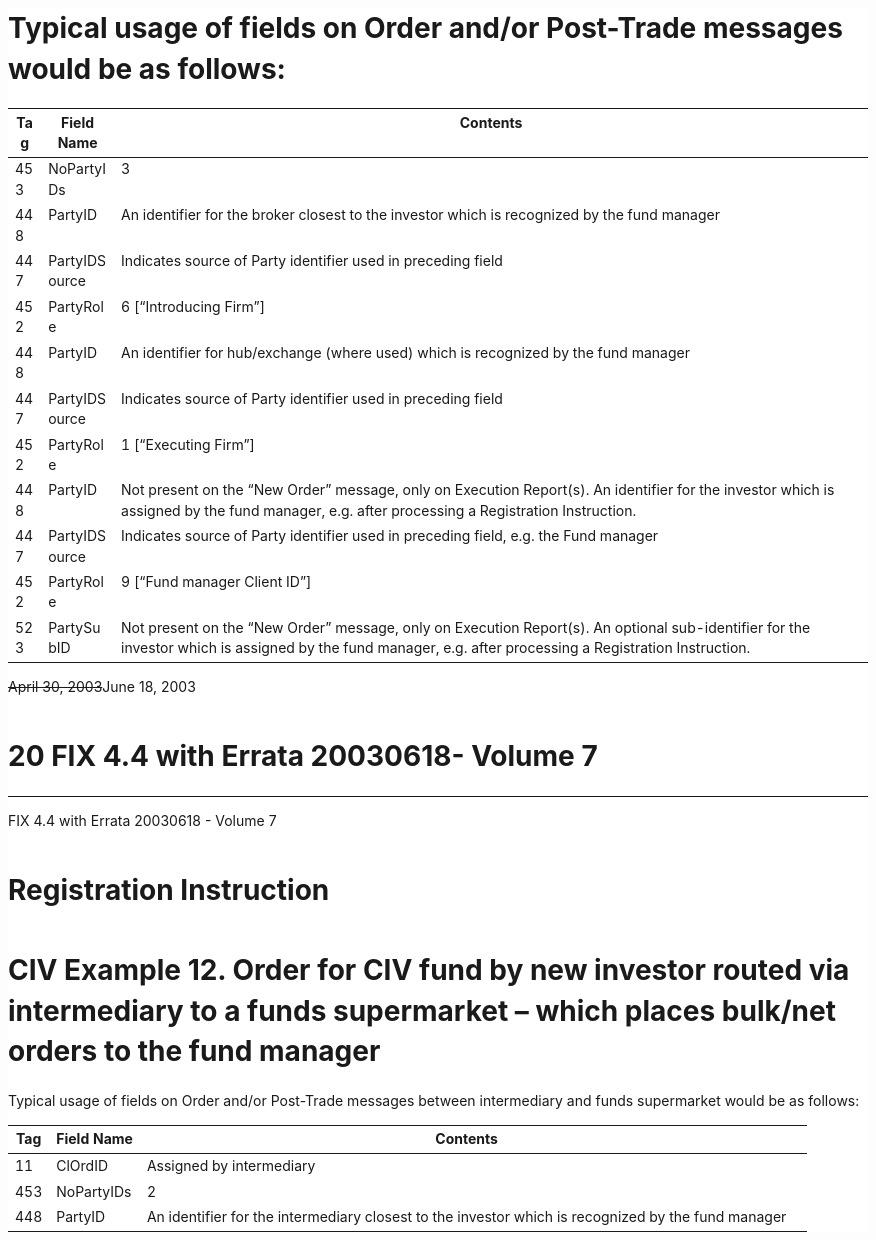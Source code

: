 # Typical usage of fields on Order and/or Post-Trade messages would be as follows:

| Tag | Field Name    | Contents                                                                                                                                                                                                  |
| --- | ------------- | --------------------------------------------------------------------------------------------------------------------------------------------------------------------------------------------------------- |
| 453 | NoPartyIDs    | 3                                                                                                                                                                                                         |
| 448 | PartyID       | An identifier for the broker closest to the investor which is recognized by the fund manager                                                                                                              |
| 447 | PartyIDSource | Indicates source of Party identifier used in preceding field                                                                                                                                              |
| 452 | PartyRole     | 6 \[“Introducing Firm”]                                                                                                                                                                                   |
| 448 | PartyID       | An identifier for hub/exchange (where used) which is recognized by the fund manager                                                                                                                       |
| 447 | PartyIDSource | Indicates source of Party identifier used in preceding field                                                                                                                                              |
| 452 | PartyRole     | 1 \[“Executing Firm”]                                                                                                                                                                                     |
| 448 | PartyID       | Not present on the “New Order” message, only on Execution Report(s). An identifier for the investor which is assigned by the fund manager, e.g. after processing a Registration Instruction.              |
| 447 | PartyIDSource | Indicates source of Party identifier used in preceding field, e.g. the Fund manager                                                                                                                       |
| 452 | PartyRole     | 9 \[“Fund manager Client ID”]                                                                                                                                                                             |
| 523 | PartySubID    | Not present on the “New Order” message, only on Execution Report(s). An optional sub-identifier for the investor which is assigned by the fund manager, e.g. after processing a Registration Instruction. |

~~April 30, 2003~~June 18, 2003
# 20 FIX 4.4 with Errata 20030618- Volume 7


---

FIX 4.4 with Errata 20030618 - Volume 7

# Registration Instruction

# CIV Example 12. Order for CIV fund by new investor routed via intermediary to a funds supermarket – which places bulk/net orders to the fund manager

Typical usage of fields on Order and/or Post-Trade messages between intermediary and funds supermarket would be as follows:

| Tag | Field Name | Contents                                                                                                                                                                                                       |                                                                                                                                                                                                   |
| --- | ---------- | -------------------------------------------------------------------------------------------------------------------------------------------------------------------------------------------------------------- | ------------------------------------------------------------------------------------------------------------------------------------------------------------------------------------------------- |
| 11  | ClOrdID    | Assigned by intermediary                                                                                                                                                                                       |                                                                                                                                                                                                   |
| 453 | NoPartyIDs | 2                                                                                                                                                                                                              |                                                                                                                                                                                                   |
| 448 | PartyID    | An identifier for the intermediary closest to the investor which is recognized by the fund manager                                                                                                             |                                                                                                                                                                                                   |